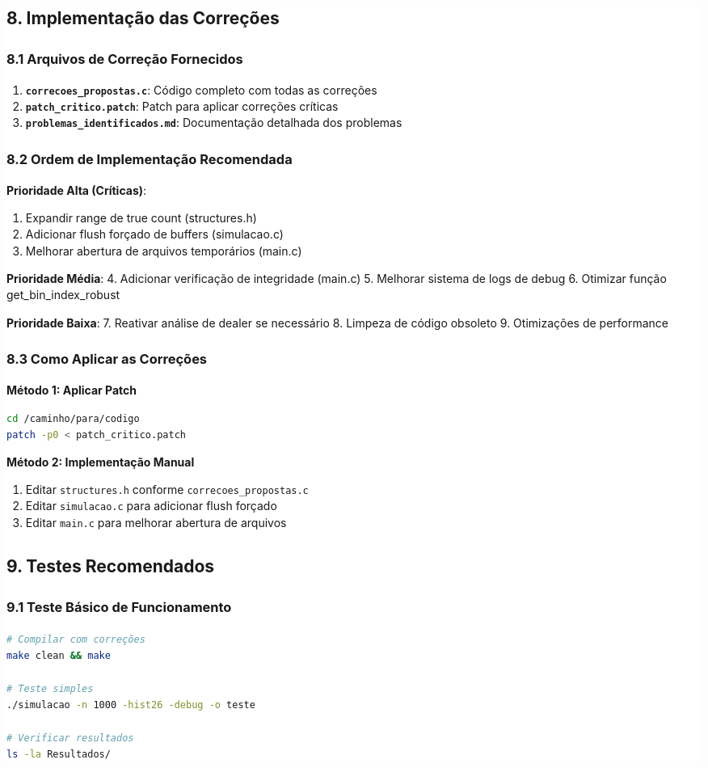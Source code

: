 
## 8. Implementação das Correções

### 8.1 Arquivos de Correção Fornecidos

1. **`correcoes_propostas.c`**: Código completo com todas as correções
2. **`patch_critico.patch`**: Patch para aplicar correções críticas
3. **`problemas_identificados.md`**: Documentação detalhada dos problemas

### 8.2 Ordem de Implementação Recomendada

**Prioridade Alta (Críticas)**:
1. Expandir range de true count (structures.h)
2. Adicionar flush forçado de buffers (simulacao.c)
3. Melhorar abertura de arquivos temporários (main.c)

**Prioridade Média**:
4. Adicionar verificação de integridade (main.c)
5. Melhorar sistema de logs de debug
6. Otimizar função get_bin_index_robust

**Prioridade Baixa**:
7. Reativar análise de dealer se necessário
8. Limpeza de código obsoleto
9. Otimizações de performance

### 8.3 Como Aplicar as Correções

**Método 1: Aplicar Patch**
```bash
cd /caminho/para/codigo
patch -p0 < patch_critico.patch
```

**Método 2: Implementação Manual**
1. Editar `structures.h` conforme `correcoes_propostas.c`
2. Editar `simulacao.c` para adicionar flush forçado
3. Editar `main.c` para melhorar abertura de arquivos

## 9. Testes Recomendados

### 9.1 Teste Básico de Funcionamento

```bash
# Compilar com correções
make clean && make

# Teste simples
./simulacao -n 1000 -hist26 -debug -o teste

# Verificar resultados
ls -la Resultados/
```

